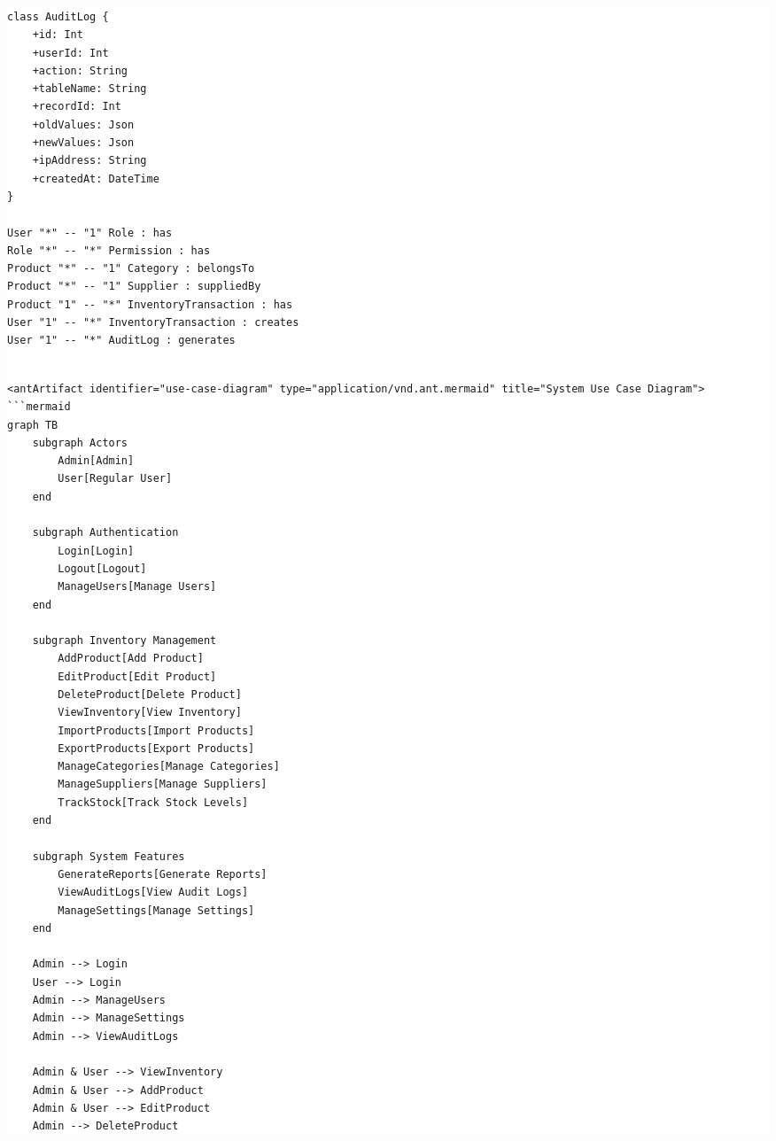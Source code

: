     class AuditLog {
        +id: Int
        +userId: Int
        +action: String
        +tableName: String
        +recordId: Int
        +oldValues: Json
        +newValues: Json
        +ipAddress: String
        +createdAt: DateTime
    }

    User "*" -- "1" Role : has
    Role "*" -- "*" Permission : has
    Product "*" -- "1" Category : belongsTo
    Product "*" -- "1" Supplier : suppliedBy
    Product "1" -- "*" InventoryTransaction : has
    User "1" -- "*" InventoryTransaction : creates
    User "1" -- "*" AuditLog : generates
```

<antArtifact identifier="use-case-diagram" type="application/vnd.ant.mermaid" title="System Use Case Diagram">
```mermaid
graph TB
    subgraph Actors
        Admin[Admin]
        User[Regular User]
    end

    subgraph Authentication
        Login[Login]
        Logout[Logout]
        ManageUsers[Manage Users]
    end

    subgraph Inventory Management
        AddProduct[Add Product]
        EditProduct[Edit Product]
        DeleteProduct[Delete Product]
        ViewInventory[View Inventory]
        ImportProducts[Import Products]
        ExportProducts[Export Products]
        ManageCategories[Manage Categories]
        ManageSuppliers[Manage Suppliers]
        TrackStock[Track Stock Levels]
    end

    subgraph System Features
        GenerateReports[Generate Reports]
        ViewAuditLogs[View Audit Logs]
        ManageSettings[Manage Settings]
    end

    Admin --> Login
    User --> Login
    Admin --> ManageUsers
    Admin --> ManageSettings
    Admin --> ViewAuditLogs
    
    Admin & User --> ViewInventory
    Admin & User --> AddProduct
    Admin & User --> EditProduct
    Admin --> DeleteProduct
```
